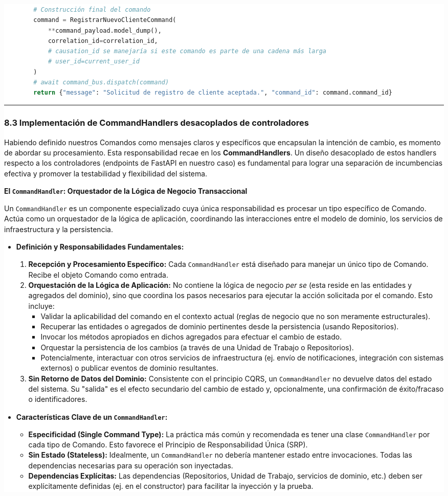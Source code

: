 ```python
        # Construcción final del comando
        command = RegistrarNuevoClienteCommand(
            **command_payload.model_dump(),
            correlation_id=correlation_id,
            # causation_id se manejaría si este comando es parte de una cadena más larga
            # user_id=current_user_id 
        )
        # await command_bus.dispatch(command)
        return {"message": "Solicitud de registro de cliente aceptada.", "command_id": command.command_id}
```

---


### 8.3 Implementación de CommandHandlers desacoplados de controladores

Habiendo definido nuestros Comandos como mensajes claros y específicos que encapsulan la intención de cambio, es momento de abordar su procesamiento. Esta responsabilidad recae en los **CommandHandlers**. Un diseño desacoplado de estos handlers respecto a los controladores (endpoints de FastAPI en nuestro caso) es fundamental para lograr una separación de incumbencias efectiva y promover la testabilidad y flexibilidad del sistema.

**El `CommandHandler`: Orquestador de la Lógica de Negocio Transaccional**

Un `CommandHandler` es un componente especializado cuya única responsabilidad es procesar un tipo específico de Comando. Actúa como un orquestador de la lógica de aplicación, coordinando las interacciones entre el modelo de dominio, los servicios de infraestructura y la persistencia.

  * **Definición y Responsabilidades Fundamentales:**

    1.  **Recepción y Procesamiento Específico:** Cada `CommandHandler` está diseñado para manejar un único tipo de Comando. Recibe el objeto Comando como entrada.
    2.  **Orquestación de la Lógica de Aplicación:** No contiene la lógica de negocio *per se* (esta reside en las entidades y agregados del dominio), sino que coordina los pasos necesarios para ejecutar la acción solicitada por el comando. Esto incluye:
          * Validar la aplicabilidad del comando en el contexto actual (reglas de negocio que no son meramente estructurales).
          * Recuperar las entidades o agregados de dominio pertinentes desde la persistencia (usando Repositorios).
          * Invocar los métodos apropiados en dichos agregados para efectuar el cambio de estado.
          * Orquestar la persistencia de los cambios (a través de una Unidad de Trabajo o Repositorios).
          * Potencialmente, interactuar con otros servicios de infraestructura (ej. envío de notificaciones, integración con sistemas externos) o publicar eventos de dominio resultantes.
    3.  **Sin Retorno de Datos del Dominio:** Consistente con el principio CQRS, un `CommandHandler` no devuelve datos del estado del sistema. Su "salida" es el efecto secundario del cambio de estado y, opcionalmente, una confirmación de éxito/fracaso o identificadores.

  * **Características Clave de un `CommandHandler`:**

      * **Especificidad (Single Command Type):** La práctica más común y recomendada es tener una clase `CommandHandler` por cada tipo de Comando. Esto favorece el Principio de Responsabilidad Única (SRP).
      * **Sin Estado (Stateless):** Idealmente, un `CommandHandler` no debería mantener estado entre invocaciones. Todas las dependencias necesarias para su operación son inyectadas.
      * **Dependencias Explícitas:** Las dependencias (Repositorios, Unidad de Trabajo, servicios de dominio, etc.) deben ser explícitamente definidas (ej. en el constructor) para facilitar la inyección y la prueba.
